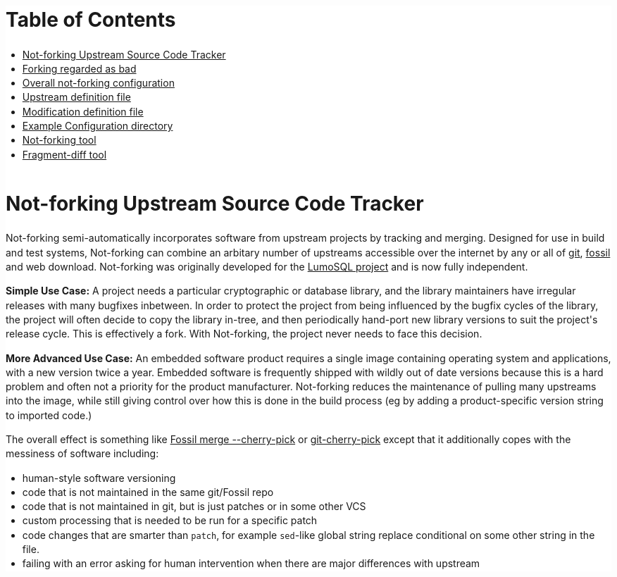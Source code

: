 








Table of Contents
=================

   * [Not-forking Upstream Source Code Tracker](#not-forking-upstream-source-code-tracker)
   * [Forking regarded as bad](#forking-regarded-as-bad)
   * [Overall not-forking configuration](#overall-not-forking-configuration-)
   * [Upstream definition file](#upstream-definition-file-)
   * [Modification definition file](#modification-definition-file-)
   * [Example Configuration directory](#example-configuration-directory-)
   * [Not-forking tool](#not-forking-tool-)
   * [Fragment-diff tool](#fragment-diff-tool-)

Not-forking Upstream Source Code Tracker <a name="not-forking-upstream-source-code-tracker-"></a>
========================================

Not-forking semi-automatically incorporates software from upstream projects by
tracking and merging. Designed for use in build and test systems, Not-forking
can combine an arbitary number of upstreams accessible over the internet by
any or all of [git](https://git-scm.org), [fossil](https://fossil-scm.org) and
web download. Not-forking was originally developed for the 
[LumoSQL project](https://lumosql.org/src/lumosql) and is 
now fully independent.

<b>Simple Use Case:</b> A project needs a particular cryptographic or database
library, and the library maintainers have irregular releases with many bugfixes
inbetween.  In order to protect the project from being influenced by the bugfix
cycles of the library, the project will often decide to copy the library
in-tree, and then periodically hand-port new library versions to suit the
project's release cycle. This is effectively a fork. With Not-forking, the
project never needs to face this decision.

<b>More Advanced Use Case:</b> An embedded software product requires a single
image containing operating system and applications, with a new version twice a
year. Embedded software is frequently shipped with wildly out of date versions
because this is a hard problem and often not a priority for the product
manufacturer. Not-forking reduces the maintenance of pulling many upstreams
into the image, while still giving control over how this is done in the build
process (eg by adding a product-specific version string to imported code.)

The overall effect is something like 
[Fossil merge --cherry-pick](https://www.fossil-scm.org/fossil/help/merge)
or [git-cherry-pick](https://git-scm.com/docs/git-cherry-pick)
except that it additionally copes with the messiness of software including:

* human-style software versioning
* code that is not maintained in the same git/Fossil repo
* code that is not maintained in git, but is just patches or in some other VCS
* custom processing that is needed to be run for a specific patch
* code changes that are smarter than `patch`, for example `sed`-like global string
  replace conditional on some other string in the file.
* failing with an error asking for human intervention when there are major differences with upstream
